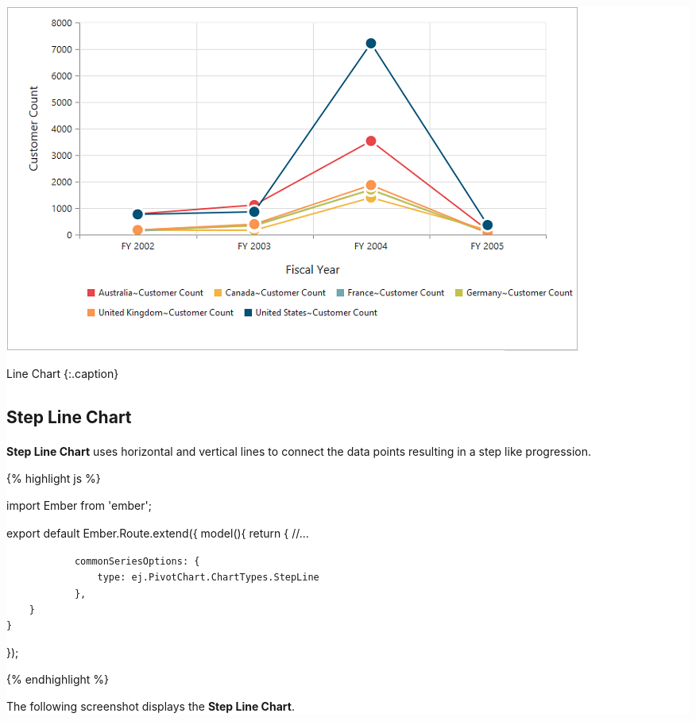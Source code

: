 ![](Chart-Types_images/Chart-Types_img7.png) 

Line Chart
{:.caption}

## Step Line Chart

**Step Line Chart** uses horizontal and vertical lines to connect the data points resulting in a step like progression. 

{% highlight js %}

import Ember from 'ember';

export default Ember.Route.extend({
   model(){
    return {
                //...
                
                commonSeriesOptions: {
					type: ej.PivotChart.ChartTypes.StepLine
				},
        }
    }
});

{% endhighlight %}

The following screenshot displays the **Step Line Chart**.
